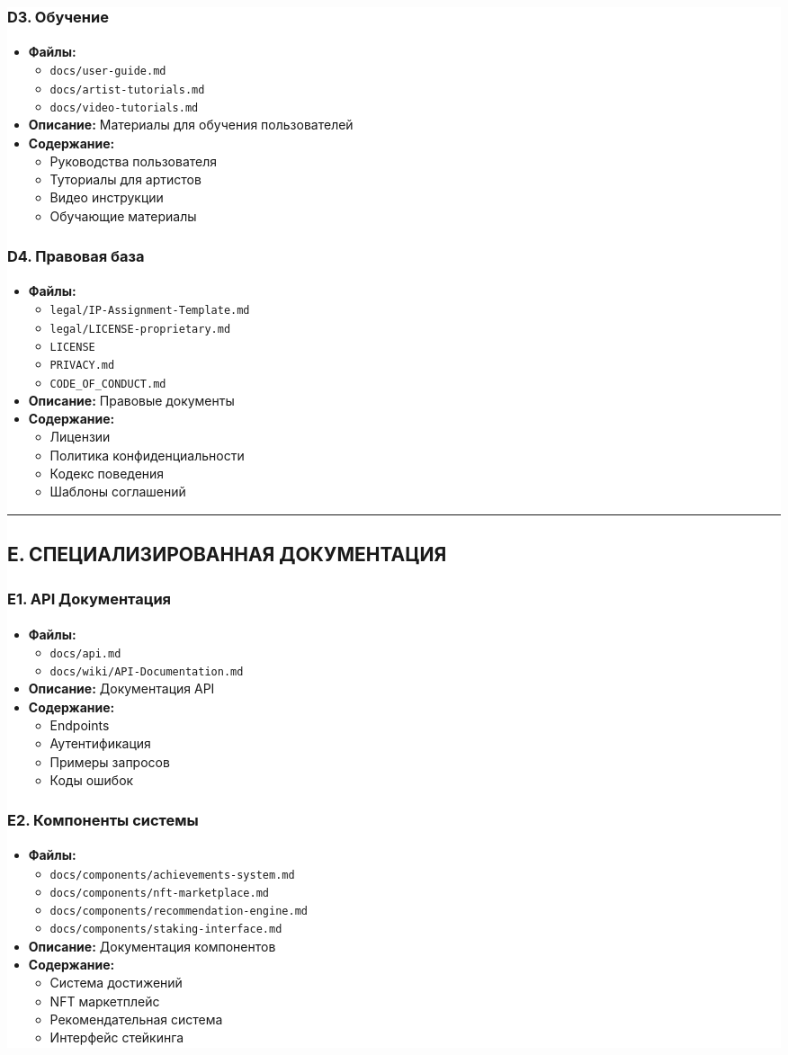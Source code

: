 ### D3. Обучение
- **Файлы:**
  - `docs/user-guide.md`
  - `docs/artist-tutorials.md`
  - `docs/video-tutorials.md`
- **Описание:** Материалы для обучения пользователей
- **Содержание:**
  - Руководства пользователя
  - Туториалы для артистов
  - Видео инструкции
  - Обучающие материалы

### D4. Правовая база
- **Файлы:**
  - `legal/IP-Assignment-Template.md`
  - `legal/LICENSE-proprietary.md`
  - `LICENSE`
  - `PRIVACY.md`
  - `CODE_OF_CONDUCT.md`
- **Описание:** Правовые документы
- **Содержание:**
  - Лицензии
  - Политика конфиденциальности
  - Кодекс поведения
  - Шаблоны соглашений

---

## E. СПЕЦИАЛИЗИРОВАННАЯ ДОКУМЕНТАЦИЯ

### E1. API Документация
- **Файлы:**
  - `docs/api.md`
  - `docs/wiki/API-Documentation.md`
- **Описание:** Документация API
- **Содержание:**
  - Endpoints
  - Аутентификация
  - Примеры запросов
  - Коды ошибок

### E2. Компоненты системы
- **Файлы:**
  - `docs/components/achievements-system.md`
  - `docs/components/nft-marketplace.md`
  - `docs/components/recommendation-engine.md`
  - `docs/components/staking-interface.md`
- **Описание:** Документация компонентов
- **Содержание:**
  - Система достижений
  - NFT маркетплейс
  - Рекомендательная система
  - Интерфейс стейкинга
